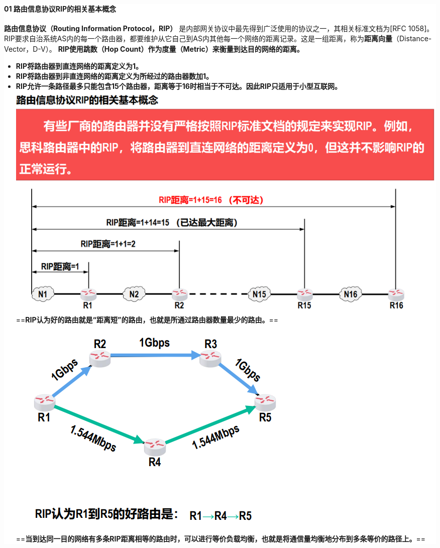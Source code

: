 #### 01 路由信息协议RIP的相关基本概念

**路由信息协议（Routing Information Protocol，RIP）** 是内部网关协议中最先得到广泛使用的协议之一，其相关标准文档为[RFC 1058]。
RIP要求自治系统AS内的每一个路由器，都要维护从它自己到AS内其他每一个网络的距离记录。这是一组距离，称为**距离向量**（Distance-Vector，D-V）。
**RIP使用跳数（Hop Count）作为度量（Metric）来衡量到达目的网络的距离。**

* **RIP将路由器到直连网络的距离定义为1。**
* **RIP将路由器到非直连网络的距离定义为所经过的路由器数加1。**
* **RIP允许一条路径最多只能包含15个路由器，距离等于16时相当于不可达。因此RIP只适用于小型互联网。**
![图 39](images/07d074dcb69caa2d9e2cbbf539eae39d7a244ac155437283b8093be225dd1816.png)  
==**RIP认为好的路由就是“距离短”的路由，也就是所通过路由器数量最少的路由。**==
![图 40](images/1ea56876c61056e9788aa66b6f3987aaf1fcb980118e1361c5ddc41697636747.png)  
==**当到达同一目的网络有多条RIP距离相等的路由时，可以进行等价负载均衡，也就是将通信量均衡地分布到多条等价的路径上。**==